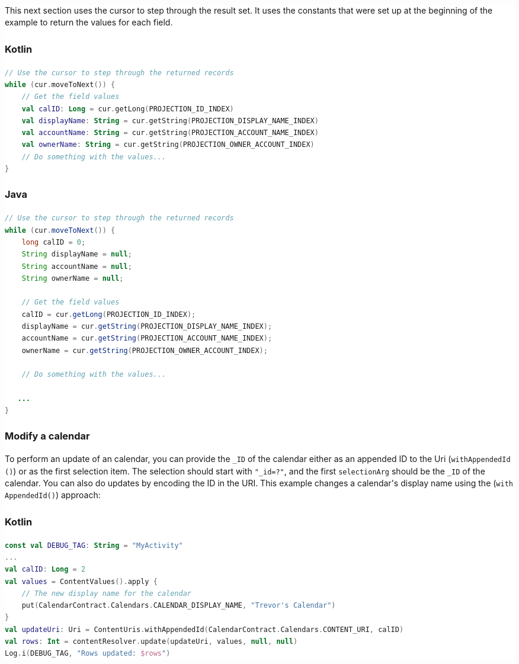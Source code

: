 This next section uses the cursor to step through the result set. It uses the constants that were set up at the beginning of the example to return the values for each field.

### Kotlin

```kotlin
// Use the cursor to step through the returned records
while (cur.moveToNext()) {
    // Get the field values
    val calID: Long = cur.getLong(PROJECTION_ID_INDEX)
    val displayName: String = cur.getString(PROJECTION_DISPLAY_NAME_INDEX)
    val accountName: String = cur.getString(PROJECTION_ACCOUNT_NAME_INDEX)
    val ownerName: String = cur.getString(PROJECTION_OWNER_ACCOUNT_INDEX)
    // Do something with the values...
}
```

### Java

```java
// Use the cursor to step through the returned records
while (cur.moveToNext()) {
    long calID = 0;
    String displayName = null;
    String accountName = null;
    String ownerName = null;

    // Get the field values
    calID = cur.getLong(PROJECTION_ID_INDEX);
    displayName = cur.getString(PROJECTION_DISPLAY_NAME_INDEX);
    accountName = cur.getString(PROJECTION_ACCOUNT_NAME_INDEX);
    ownerName = cur.getString(PROJECTION_OWNER_ACCOUNT_INDEX);

    // Do something with the values...

   ...
}
```

### Modify a calendar

To perform an update of an calendar, you can provide the `_ID` of the calendar either as an appended ID to the Uri (`withAppendedId()`) or as the first selection item. The selection should start with `"_id=?"`, and the first `selectionArg` should be the `_ID` of the calendar. You can also do updates by encoding the ID in the URI. This example changes a calendar's display name using the (`withAppendedId()`) approach:

### Kotlin

```kotlin
const val DEBUG_TAG: String = "MyActivity"
...
val calID: Long = 2
val values = ContentValues().apply {
    // The new display name for the calendar
    put(CalendarContract.Calendars.CALENDAR_DISPLAY_NAME, "Trevor's Calendar")
}
val updateUri: Uri = ContentUris.withAppendedId(CalendarContract.Calendars.CONTENT_URI, calID)
val rows: Int = contentResolver.update(updateUri, values, null, null)
Log.i(DEBUG_TAG, "Rows updated: $rows")
```
